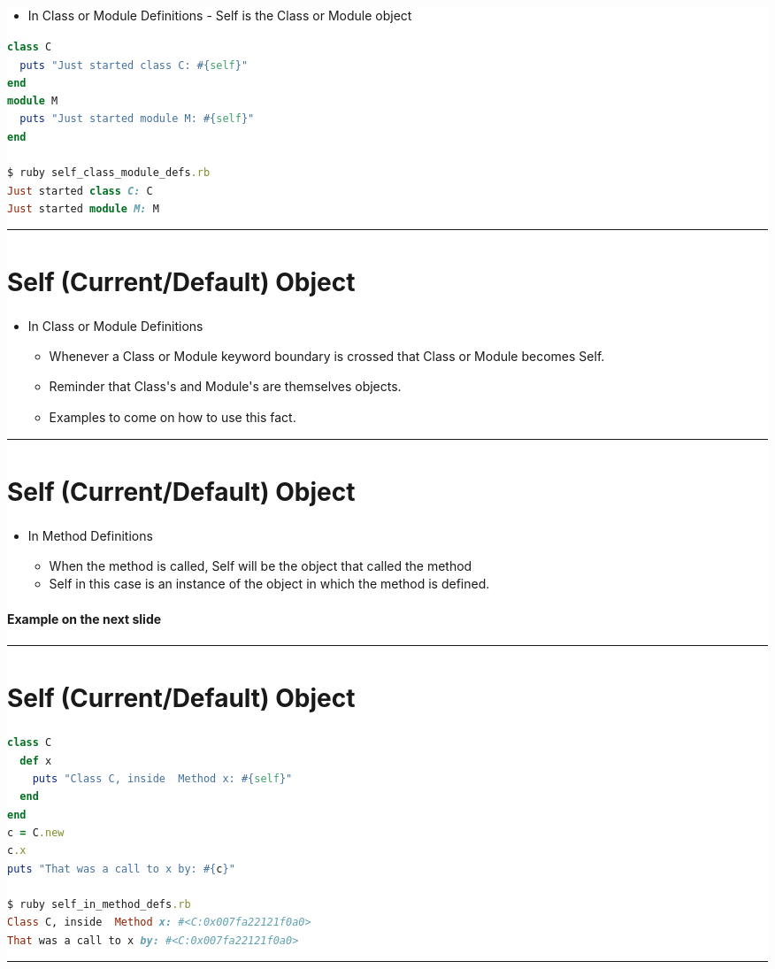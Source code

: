 - In Class or Module Definitions - Self is the Class or Module object

```ruby
class C
  puts "Just started class C: #{self}"
end
module M
  puts "Just started module M: #{self}"
end

$ ruby self_class_module_defs.rb
Just started class C: C
Just started module M: M
```

---

# Self (Current/Default) Object

- In Class or Module Definitions

    - Whenever a Class or Module keyword boundary is crossed that Class or Module becomes Self.

    - Reminder that Class's and Module's are themselves objects.

    - Examples to come on how to use this fact.

---

# Self (Current/Default) Object

- In Method Definitions

    - When the method is called, Self will be the object that called the method
    - Self in this case is an instance of the object in which the method is defined.


#### Example on the next slide

---

# Self (Current/Default) Object

```ruby
class C
  def x
    puts "Class C, inside  Method x: #{self}"
  end
end
c = C.new
c.x
puts "That was a call to x by: #{c}"

$ ruby self_in_method_defs.rb
Class C, inside  Method x: #<C:0x007fa22121f0a0>
That was a call to x by: #<C:0x007fa22121f0a0>
```

---